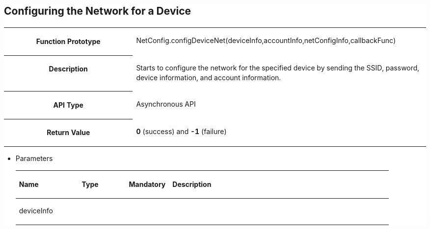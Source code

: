 
## Configuring the Network for a Device<a name="section772433526"></a>

<a name="table766315593514"></a>
<table><tbody><tr id="row18751195915512"><th class="firstcol" valign="top" width="30.509999999999998%" id="mcps1.1.3.1.1"><p id="p275105985117"><a name="p275105985117"></a><a name="p275105985117"></a>Function Prototype</p>
</th>
<td class="cellrowborder" valign="top" width="69.49%" headers="mcps1.1.3.1.1 "><p id="p147511459125120"><a name="p147511459125120"></a><a name="p147511459125120"></a>NetConfig.configDeviceNet(deviceInfo,accountInfo,netConfigInfo,callbackFunc)</p>
</td>
</tr>
<tr id="row97511594514"><th class="firstcol" valign="top" width="30.509999999999998%" id="mcps1.1.3.2.1"><p id="p97518597517"><a name="p97518597517"></a><a name="p97518597517"></a>Description</p>
</th>
<td class="cellrowborder" valign="top" width="69.49%" headers="mcps1.1.3.2.1 "><p id="p875135945115"><a name="p875135945115"></a><a name="p875135945115"></a>Starts to configure the network for the specified device by sending the SSID, password, device information, and account information.</p>
</td>
</tr>
<tr id="row1875112593518"><th class="firstcol" valign="top" width="30.509999999999998%" id="mcps1.1.3.3.1"><p id="p3752155918516"><a name="p3752155918516"></a><a name="p3752155918516"></a>API Type</p>
</th>
<td class="cellrowborder" valign="top" width="69.49%" headers="mcps1.1.3.3.1 "><p id="p157521159165112"><a name="p157521159165112"></a><a name="p157521159165112"></a>Asynchronous API</p>
</td>
</tr>
<tr id="row675285919511"><th class="firstcol" valign="top" width="30.509999999999998%" id="mcps1.1.3.4.1"><p id="p13752135985113"><a name="p13752135985113"></a><a name="p13752135985113"></a>Return Value</p>
</th>
<td class="cellrowborder" valign="top" width="69.49%" headers="mcps1.1.3.4.1 "><p id="p1775213598514"><a name="p1775213598514"></a><a name="p1775213598514"></a><strong id="b112846456574"><a name="b112846456574"></a><a name="b112846456574"></a>0</strong> (success) and <strong id="b182841945105716"><a name="b182841945105716"></a><a name="b182841945105716"></a>-1</strong> (failure)</p>
</td>
</tr>
</tbody>
</table>

-   Parameters

    <a name="table011339165214"></a>
    <table><thead align="left"><tr id="row14729396525"><th class="cellrowborder" valign="top" width="16.82%" id="mcps1.1.5.1.1"><p id="p4721639105217"><a name="p4721639105217"></a><a name="p4721639105217"></a>Name</p>
    </th>
    <th class="cellrowborder" valign="top" width="12.620000000000001%" id="mcps1.1.5.1.2"><p id="p1721639145218"><a name="p1721639145218"></a><a name="p1721639145218"></a>Type</p>
    </th>
    <th class="cellrowborder" valign="top" width="11.68%" id="mcps1.1.5.1.3"><p id="p14721239155216"><a name="p14721239155216"></a><a name="p14721239155216"></a>Mandatory</p>
    </th>
    <th class="cellrowborder" valign="top" width="58.879999999999995%" id="mcps1.1.5.1.4"><p id="p37203911525"><a name="p37203911525"></a><a name="p37203911525"></a>Description</p>
    </th>
    </tr>
    </thead>
    <tbody><tr id="row127273985212"><td class="cellrowborder" valign="top" width="16.82%" headers="mcps1.1.5.1.1 "><p id="p77243917526"><a name="p77243917526"></a><a name="p77243917526"></a>deviceInfo</p>